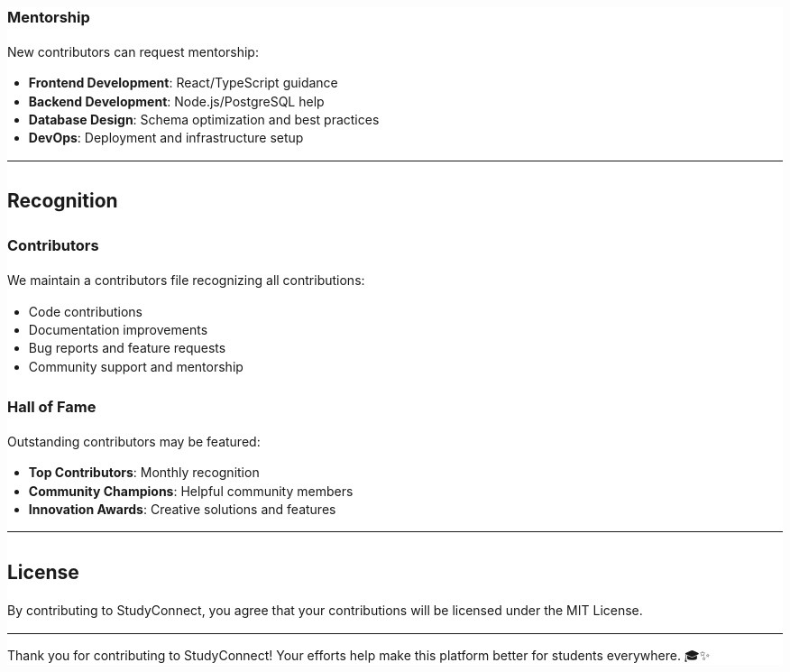 ### Mentorship
New contributors can request mentorship:
- **Frontend Development**: React/TypeScript guidance
- **Backend Development**: Node.js/PostgreSQL help
- **Database Design**: Schema optimization and best practices
- **DevOps**: Deployment and infrastructure setup

---

## Recognition

### Contributors
We maintain a contributors file recognizing all contributions:
- Code contributions
- Documentation improvements
- Bug reports and feature requests
- Community support and mentorship

### Hall of Fame
Outstanding contributors may be featured:
- **Top Contributors**: Monthly recognition
- **Community Champions**: Helpful community members
- **Innovation Awards**: Creative solutions and features

---

## License

By contributing to StudyConnect, you agree that your contributions will be licensed under the MIT License.

---

Thank you for contributing to StudyConnect! Your efforts help make this platform better for students everywhere. 🎓✨